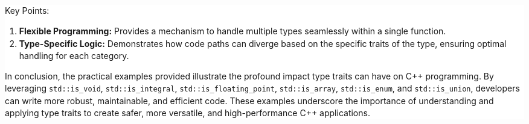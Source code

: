 ```cpp
```

Key Points:
1. **Flexible Programming:** Provides a mechanism to handle multiple types seamlessly within a single function.
2. **Type-Specific Logic:** Demonstrates how code paths can diverge based on the specific traits of the type, ensuring optimal handling for each category.

In conclusion, the practical examples provided illustrate the profound impact type traits can have on C++ programming. By leveraging `std::is_void`, `std::is_integral`, `std::is_floating_point`, `std::is_array`, `std::is_enum`, and `std::is_union`, developers can write more robust, maintainable, and efficient code. These examples underscore the importance of understanding and applying type traits to create safer, more versatile, and high-performance C++ applications.

